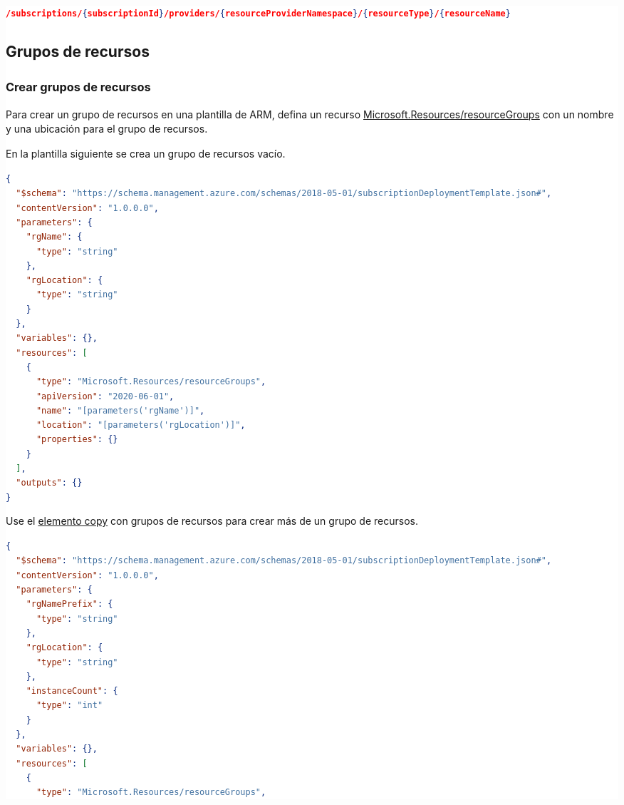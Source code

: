   ```json
  /subscriptions/{subscriptionId}/providers/{resourceProviderNamespace}/{resourceType}/{resourceName}
  ```

## <a name="resource-groups"></a>Grupos de recursos

### <a name="create-resource-groups"></a>Crear grupos de recursos

Para crear un grupo de recursos en una plantilla de ARM, defina un recurso [Microsoft.Resources/resourceGroups](/azure/templates/microsoft.resources/allversions) con un nombre y una ubicación para el grupo de recursos.

En la plantilla siguiente se crea un grupo de recursos vacío.

```json
{
  "$schema": "https://schema.management.azure.com/schemas/2018-05-01/subscriptionDeploymentTemplate.json#",
  "contentVersion": "1.0.0.0",
  "parameters": {
    "rgName": {
      "type": "string"
    },
    "rgLocation": {
      "type": "string"
    }
  },
  "variables": {},
  "resources": [
    {
      "type": "Microsoft.Resources/resourceGroups",
      "apiVersion": "2020-06-01",
      "name": "[parameters('rgName')]",
      "location": "[parameters('rgLocation')]",
      "properties": {}
    }
  ],
  "outputs": {}
}
```

Use el [elemento copy](copy-resources.md) con grupos de recursos para crear más de un grupo de recursos.

```json
{
  "$schema": "https://schema.management.azure.com/schemas/2018-05-01/subscriptionDeploymentTemplate.json#",
  "contentVersion": "1.0.0.0",
  "parameters": {
    "rgNamePrefix": {
      "type": "string"
    },
    "rgLocation": {
      "type": "string"
    },
    "instanceCount": {
      "type": "int"
    }
  },
  "variables": {},
  "resources": [
    {
      "type": "Microsoft.Resources/resourceGroups",
```